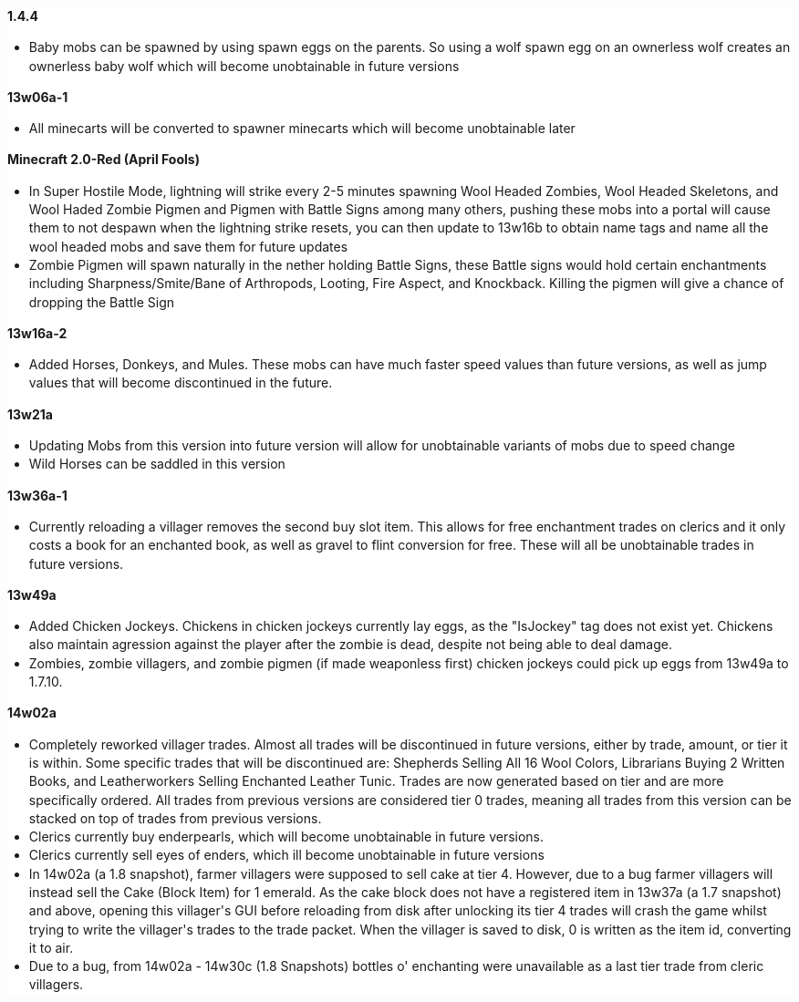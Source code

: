 **1.4.4**
- Baby mobs can be spawned by using spawn eggs on the parents. So using a wolf spawn egg on an ownerless wolf creates an ownerless baby wolf which will become unobtainable in future versions

**13w06a-1**
- All minecarts will be converted to spawner minecarts which will become unobtainable later

**Minecraft 2.0-Red (April Fools)**
- In Super Hostile Mode, lightning will strike every 2-5 minutes spawning Wool Headed Zombies, Wool Headed Skeletons, and Wool Haded Zombie Pigmen and Pigmen with Battle Signs among many others, pushing these mobs into a portal will cause them to not despawn when the lightning strike resets, you can then update to 13w16b to obtain name tags and name all the wool headed mobs and save them for future updates
- Zombie Pigmen will spawn naturally in the nether holding Battle Signs, these Battle signs would hold certain enchantments including Sharpness/Smite/Bane of Arthropods, Looting, Fire Aspect, and Knockback. Killing the pigmen will give a chance of dropping the Battle Sign

**13w16a-2**
- Added Horses, Donkeys, and Mules. These mobs can have much faster speed values than future versions, as well as jump values that will become discontinued in the future.

**13w21a**
- Updating Mobs from this version into future version will allow for unobtainable variants of mobs due to speed change
- Wild Horses can be saddled in this version

**13w36a-1**
- Currently reloading a villager removes the second buy slot item. This allows for free enchantment trades on clerics and it only costs a book for an enchanted book, as well as gravel to flint conversion for free. These will all be unobtainable trades in future versions.

**13w49a**
- Added Chicken Jockeys. Chickens in chicken jockeys currently lay eggs, as the "IsJockey" tag does not exist yet. Chickens also maintain agression against the player after the zombie is dead, despite not being able to deal damage.
- Zombies, zombie villagers, and zombie pigmen (if made weaponless first) chicken jockeys could pick up eggs from 13w49a to 1.7.10.

**14w02a**
- Completely reworked villager trades. Almost all trades will be discontinued in future versions, either by trade, amount, or tier it is within. Some specific trades that will be discontinued are: Shepherds Selling All 16 Wool Colors, Librarians Buying 2 Written Books, and Leatherworkers Selling Enchanted Leather Tunic. Trades are now generated based on tier and are more specifically ordered. All trades from previous versions are considered tier 0 trades, meaning all trades from this version can be stacked on top of trades from previous versions.
- Clerics currently buy enderpearls, which will become unobtainable in future versions.
- Clerics currently sell eyes of enders, which ill become unobtainable in future versions
- In 14w02a (a 1.8 snapshot), farmer villagers were supposed to sell cake at tier 4. However, due to a bug farmer villagers will instead sell the Cake (Block Item) for 1 emerald. As the cake block does not have a registered item in 13w37a (a 1.7 snapshot) and above, opening this villager's GUI before reloading from disk after unlocking its tier 4 trades will crash the game whilst trying to write the villager's trades to the trade packet. When the villager is saved to disk, 0 is written as the item id, converting it to air.
- Due to a bug, from 14w02a - 14w30c (1.8 Snapshots) bottles o' enchanting were unavailable as a last tier trade from cleric villagers.
